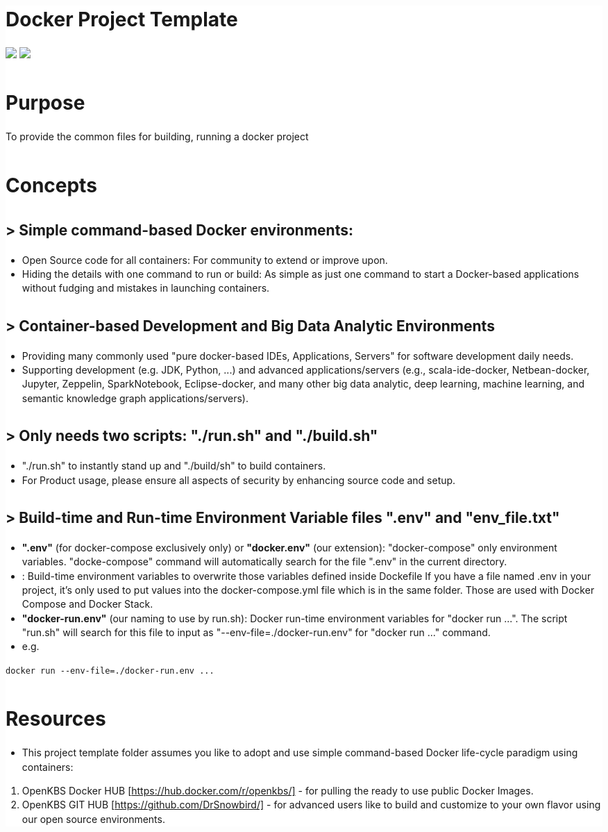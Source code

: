 # Docker Project Template
[![](https://images.microbadger.com/badges/image/openkbs/docker-project-template.svg)](https://microbadger.com/images/openkbs/docker-project-template "Get your own image badge on microbadger.com") [![](https://images.microbadger.com/badges/version/openkbs/docker-project-template.svg)](https://microbadger.com/images/openkbs/docker-project-template "Get your own version badge on microbadger.com")

# Purpose
To provide the common files for building, running a docker project

# Concepts
## > Simple command-based Docker environments:
- Open Source code for all containers:
For community to extend or improve upon.
- Hiding the details with one command to run or build:
As simple as just one command to start a Docker-based applications without fudging and mistakes in launching containers.

## > Container-based Development and Big Data Analytic Environments
- Providing many commonly used "pure docker-based IDEs, Applications, Servers" for software development daily needs.
- Supporting development (e.g. JDK, Python, ...) and advanced applications/servers (e.g., scala-ide-docker, Netbean-docker, Jupyter, Zeppelin, SparkNotebook, Eclipse-docker, and many other big data analytic, deep learning, machine learning, and semantic knowledge graph applications/servers).

## > Only needs two scripts: "./run.sh" and "./build.sh"
- "./run.sh" to instantly stand up and "./build/sh" to build containers.
- For Product usage, please ensure all aspects of security by enhancing source code and setup.

## > Build-time and Run-time Environment Variable files ".env" and "env_file.txt"
- **".env"** (for docker-compose exclusively only) or **"docker.env"** (our extension): "docker-compose" only environment variables. "docke-compose" command will automatically search for the file ".env" in the current directory.
- : Build-time environment variables to  overwrite those variables defined inside Dockefile
If you have a file named .env in your project, it’s only used to put values into the docker-compose.yml file which is in the same folder. Those are used with Docker Compose and Docker Stack.
- **"docker-run.env"** (our naming to use by run.sh): Docker run-time environment variables for "docker run ...". The script "run.sh" will search for this file to input as "--env-file=./docker-run.env" for "docker run ..." command.
-  e.g. 
```
docker run --env-file=./docker-run.env ...
```
# Resources
- This project template folder assumes you like to adopt and use simple command-based Docker life-cycle paradigm using containers:
1. OpenKBS Docker HUB [https://hub.docker.com/r/openkbs/] - for pulling the ready to use public Docker Images.
2. OpenKBS GIT HUB [https://github.com/DrSnowbird/] - for advanced users like to build and customize to your own flavor using our open source environments.
